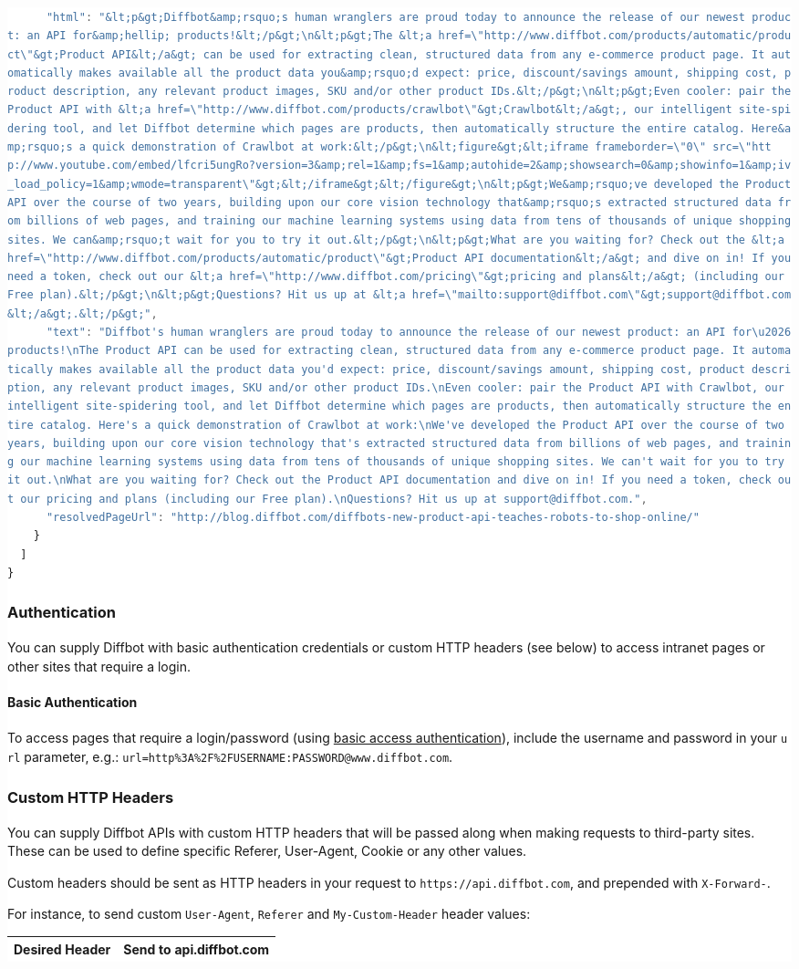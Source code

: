 ```js
      "html": "&lt;p&gt;Diffbot&amp;rsquo;s human wranglers are proud today to announce the release of our newest product: an API for&amp;hellip; products!&lt;/p&gt;\n&lt;p&gt;The &lt;a href=\"http://www.diffbot.com/products/automatic/product\"&gt;Product API&lt;/a&gt; can be used for extracting clean, structured data from any e-commerce product page. It automatically makes available all the product data you&amp;rsquo;d expect: price, discount/savings amount, shipping cost, product description, any relevant product images, SKU and/or other product IDs.&lt;/p&gt;\n&lt;p&gt;Even cooler: pair the Product API with &lt;a href=\"http://www.diffbot.com/products/crawlbot\"&gt;Crawlbot&lt;/a&gt;, our intelligent site-spidering tool, and let Diffbot determine which pages are products, then automatically structure the entire catalog. Here&amp;rsquo;s a quick demonstration of Crawlbot at work:&lt;/p&gt;\n&lt;figure&gt;&lt;iframe frameborder=\"0\" src=\"http://www.youtube.com/embed/lfcri5ungRo?version=3&amp;rel=1&amp;fs=1&amp;autohide=2&amp;showsearch=0&amp;showinfo=1&amp;iv_load_policy=1&amp;wmode=transparent\"&gt;&lt;/iframe&gt;&lt;/figure&gt;\n&lt;p&gt;We&amp;rsquo;ve developed the Product API over the course of two years, building upon our core vision technology that&amp;rsquo;s extracted structured data from billions of web pages, and training our machine learning systems using data from tens of thousands of unique shopping sites. We can&amp;rsquo;t wait for you to try it out.&lt;/p&gt;\n&lt;p&gt;What are you waiting for? Check out the &lt;a href=\"http://www.diffbot.com/products/automatic/product\"&gt;Product API documentation&lt;/a&gt; and dive on in! If you need a token, check out our &lt;a href=\"http://www.diffbot.com/pricing\"&gt;pricing and plans&lt;/a&gt; (including our Free plan).&lt;/p&gt;\n&lt;p&gt;Questions? Hit us up at &lt;a href=\"mailto:support@diffbot.com\"&gt;support@diffbot.com&lt;/a&gt;.&lt;/p&gt;",
      "text": "Diffbot's human wranglers are proud today to announce the release of our newest product: an API for\u2026 products!\nThe Product API can be used for extracting clean, structured data from any e-commerce product page. It automatically makes available all the product data you'd expect: price, discount/savings amount, shipping cost, product description, any relevant product images, SKU and/or other product IDs.\nEven cooler: pair the Product API with Crawlbot, our intelligent site-spidering tool, and let Diffbot determine which pages are products, then automatically structure the entire catalog. Here's a quick demonstration of Crawlbot at work:\nWe've developed the Product API over the course of two years, building upon our core vision technology that's extracted structured data from billions of web pages, and training our machine learning systems using data from tens of thousands of unique shopping sites. We can't wait for you to try it out.\nWhat are you waiting for? Check out the Product API documentation and dive on in! If you need a token, check out our pricing and plans (including our Free plan).\nQuestions? Hit us up at support@diffbot.com.",
      "resolvedPageUrl": "http://blog.diffbot.com/diffbots-new-product-api-teaches-robots-to-shop-online/"
    }
  ]
}
```




<h3 id="authenticating">Authentication</h3>
<p>You can supply Diffbot with basic authentication credentials or custom HTTP headers (see below) to access intranet pages or other sites that require a login.</p>

<h4>Basic Authentication</h4>
<p>To access pages that require a login/password (using <a href="http://en.wikipedia.org/wiki/Basic_access_authentication" target="_blank">basic access authentication</a>), include the username and password in your <code>url</code> parameter, e.g.: <code>url=http%3A%2F%2FUSERNAME:PASSWORD@www.diffbot.com</code>.</p>

<h3 id="customheaders">Custom HTTP Headers</h3>
<p>You can supply Diffbot APIs with custom HTTP headers that will be passed along when making requests to third-party sites. These can be used to define specific Referer, User-Agent, Cookie or any other values.</p>
<p>Custom headers should be sent as HTTP headers in your request to <code>https://api.diffbot.com</code>, and prepended with <code>X-Forward-</code>.</p>
<p>For instance, to send custom <code>User-Agent</code>, <code>Referer</code> and <code>My-Custom-Header</code> header values:</p>
<table class="controls table table-bordered" border="0" cellpadding="5">
<thead><tr>
<th>Desired Header</th>
<th>Send to api.diffbot.com</th>
</tr></thead>
<tbody>
